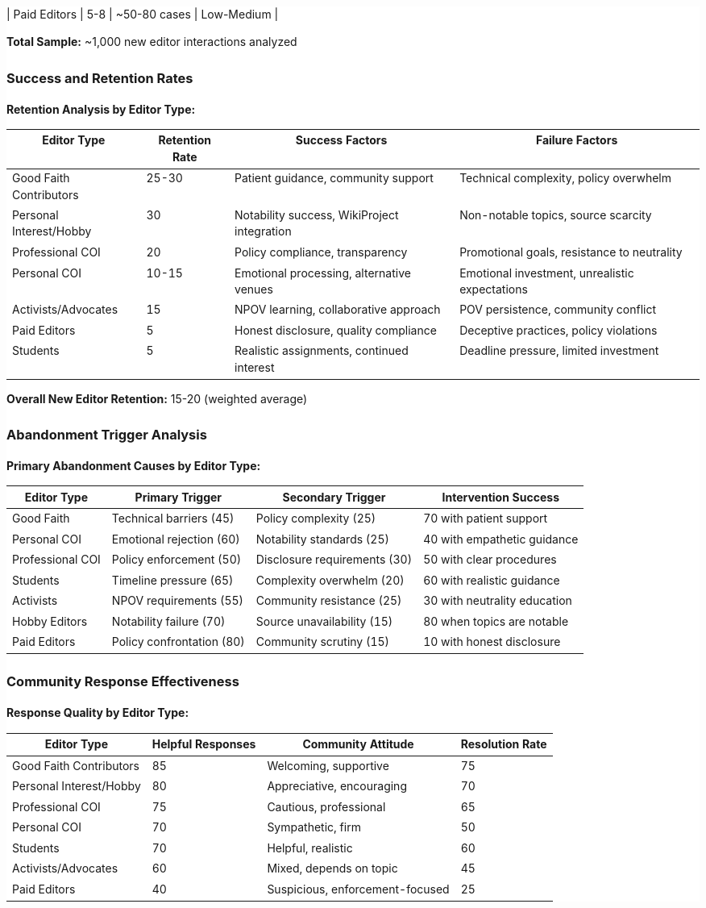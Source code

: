 | Paid Editors | 5-8 | ~50-80 cases | Low-Medium |

**Total Sample:** ~1,000 new editor interactions analyzed

### Success and Retention Rates

**Retention Analysis by Editor Type:**

| Editor Type | Retention Rate | Success Factors | Failure Factors |
|-------------|----------------|-----------------|------------------|
| Good Faith Contributors | 25-30 | Patient guidance, community support | Technical complexity, policy overwhelm |
| Personal Interest/Hobby | 30 | Notability success, WikiProject integration | Non-notable topics, source scarcity |
| Professional COI | 20 | Policy compliance, transparency | Promotional goals, resistance to neutrality |
| Personal COI | 10-15 | Emotional processing, alternative venues | Emotional investment, unrealistic expectations |
| Activists/Advocates | 15 | NPOV learning, collaborative approach | POV persistence, community conflict |
| Paid Editors | 5 | Honest disclosure, quality compliance | Deceptive practices, policy violations |
| Students | 5 | Realistic assignments, continued interest | Deadline pressure, limited investment |

**Overall New Editor Retention:** 15-20 (weighted average)

### Abandonment Trigger Analysis

**Primary Abandonment Causes by Editor Type:**

| Editor Type | Primary Trigger | Secondary Trigger | Intervention Success |
|-------------|----------------|------------------|-------------------|
| Good Faith | Technical barriers (45) | Policy complexity (25) | 70 with patient support |
| Personal COI | Emotional rejection (60) | Notability standards (25) | 40 with empathetic guidance |
| Professional COI | Policy enforcement (50) | Disclosure requirements (30) | 50 with clear procedures |
| Students | Timeline pressure (65) | Complexity overwhelm (20) | 60 with realistic guidance |
| Activists | NPOV requirements (55) | Community resistance (25) | 30 with neutrality education |
| Hobby Editors | Notability failure (70) | Source unavailability (15) | 80 when topics are notable |
| Paid Editors | Policy confrontation (80) | Community scrutiny (15) | 10 with honest disclosure |

### Community Response Effectiveness

**Response Quality by Editor Type:**

| Editor Type | Helpful Responses | Community Attitude | Resolution Rate |
|-------------|------------------|-------------------|----------------|
| Good Faith Contributors | 85 | Welcoming, supportive | 75 |
| Personal Interest/Hobby | 80 | Appreciative, encouraging | 70 |
| Professional COI | 75 | Cautious, professional | 65 |
| Personal COI | 70 | Sympathetic, firm | 50 |
| Students | 70 | Helpful, realistic | 60 |
| Activists/Advocates | 60 | Mixed, depends on topic | 45 |
| Paid Editors | 40 | Suspicious, enforcement-focused | 25 |

